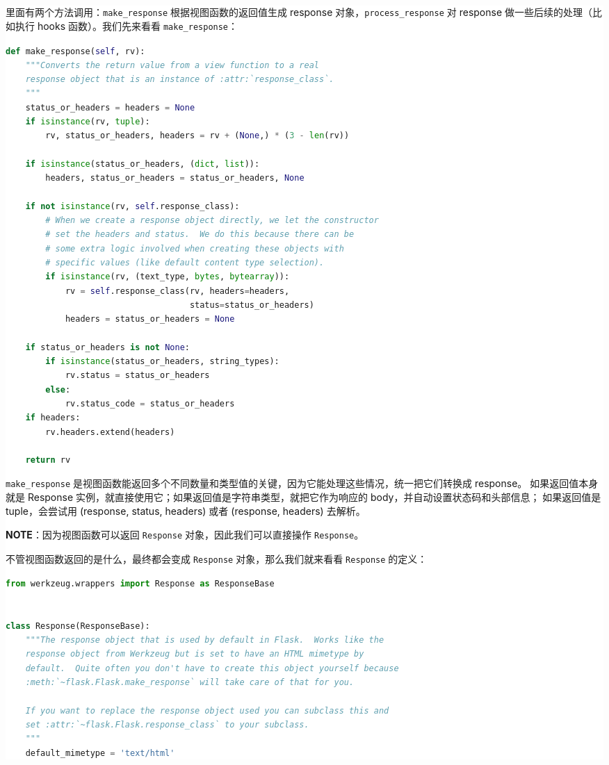 里面有两个方法调用：`make_response` 根据视图函数的返回值生成 response 对象，`process_response` 对 response 做一些后续的处理（比如执行 hooks 函数）。我们先来看看 `make_response`：

```python
def make_response(self, rv):
    """Converts the return value from a view function to a real
    response object that is an instance of :attr:`response_class`.
    """
    status_or_headers = headers = None
    if isinstance(rv, tuple):
        rv, status_or_headers, headers = rv + (None,) * (3 - len(rv))

    if isinstance(status_or_headers, (dict, list)):
        headers, status_or_headers = status_or_headers, None

    if not isinstance(rv, self.response_class):
        # When we create a response object directly, we let the constructor
        # set the headers and status.  We do this because there can be
        # some extra logic involved when creating these objects with
        # specific values (like default content type selection).
        if isinstance(rv, (text_type, bytes, bytearray)):
            rv = self.response_class(rv, headers=headers,
                                     status=status_or_headers)
            headers = status_or_headers = None

    if status_or_headers is not None:
        if isinstance(status_or_headers, string_types):
            rv.status = status_or_headers
        else:
            rv.status_code = status_or_headers
    if headers:
        rv.headers.extend(headers)

    return rv
```

`make_response` 是视图函数能返回多个不同数量和类型值的关键，因为它能处理这些情况，统一把它们转换成 response。
如果返回值本身就是 Response 实例，就直接使用它；如果返回值是字符串类型，就把它作为响应的 body，并自动设置状态码和头部信息；
如果返回值是 tuple，会尝试用 (response, status, headers) 或者 (response, headers) 去解析。

**NOTE**：因为视图函数可以返回 `Response` 对象，因此我们可以直接操作 `Response`。

不管视图函数返回的是什么，最终都会变成 `Response` 对象，那么我们就来看看 `Response` 的定义：

```python
from werkzeug.wrappers import Response as ResponseBase


class Response(ResponseBase):
    """The response object that is used by default in Flask.  Works like the
    response object from Werkzeug but is set to have an HTML mimetype by
    default.  Quite often you don't have to create this object yourself because
    :meth:`~flask.Flask.make_response` will take care of that for you.

    If you want to replace the response object used you can subclass this and
    set :attr:`~flask.Flask.response_class` to your subclass.
    """
    default_mimetype = 'text/html'
```
